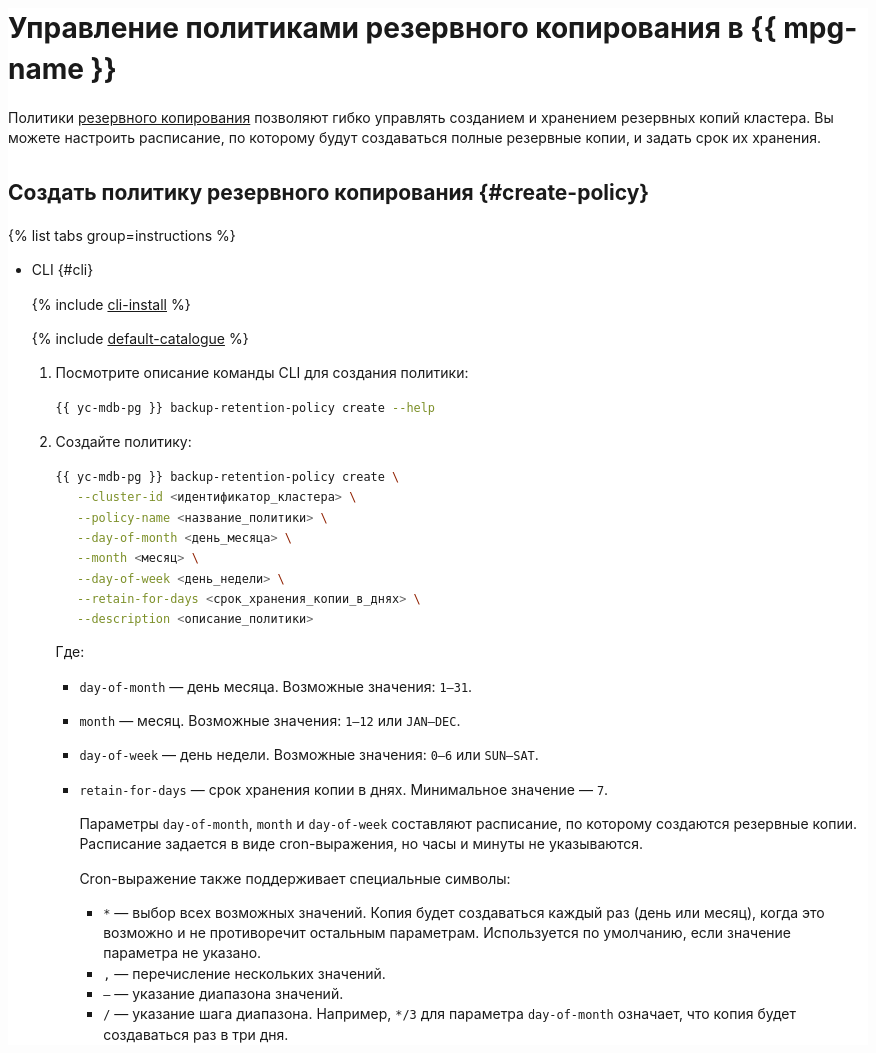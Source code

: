 # Управление политиками резервного копирования в {{ mpg-name }}

Политики [резервного копирования](../concepts/backup.md) позволяют гибко управлять созданием и хранением резервных копий кластера. Вы можете настроить расписание, по которому будут создаваться полные резервные копии, и задать срок их хранения.

## Создать политику резервного копирования {#create-policy}

{% list tabs group=instructions %}

- CLI {#cli}

  {% include [cli-install](../../_includes/cli-install.md) %}

  {% include [default-catalogue](../../_includes/default-catalogue.md) %}

  1. Посмотрите описание команды CLI для создания политики:

      ```bash
      {{ yc-mdb-pg }} backup-retention-policy create --help
      ```

  1. Создайте политику:

      ```bash
      {{ yc-mdb-pg }} backup-retention-policy create \
         --cluster-id <идентификатор_кластера> \
         --policy-name <название_политики> \
         --day-of-month <день_месяца> \
         --month <месяц> \
         --day-of-week <день_недели> \
         --retain-for-days <срок_хранения_копии_в_днях> \
         --description <описание_политики>
      ```

      Где:

      * `day-of-month` — день месяца. Возможные значения: `1–31`.
      * `month` — месяц. Возможные значения: `1–12` или `JAN–DEC`.
      * `day-of-week` — день недели. Возможные значения: `0–6` или `SUN–SAT`.
      * `retain-for-days` — срок хранения копии в днях. Минимальное значение — `7`.

        Параметры `day-of-month`, `month` и `day-of-week` составляют расписание, по которому создаются резервные копии. Расписание задается в виде cron-выражения, но часы и минуты не указываются.
        
        Сron-выражение также поддерживает специальные символы:

        * `*` — выбор всех возможных значений. Копия будет создаваться каждый раз (день или месяц), когда это возможно и не противоречит остальным параметрам. Используется по умолчанию, если значение параметра не указано.
        * `,` — перечисление нескольких значений.
        * `–` — указание диапазона значений.
        * `/` — указание шага диапазона. Например, `*/3` для параметра `day-of-month` означает, что копия будет создаваться раз в три дня.

